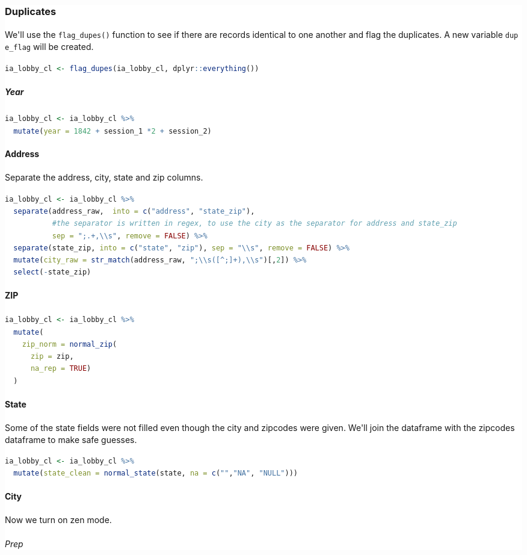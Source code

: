 ### Duplicates

We'll use the `flag_dupes()` function to see if there are records identical to one another and flag the duplicates. A new variable `dupe_flag` will be created.

``` r
ia_lobby_cl <- flag_dupes(ia_lobby_cl, dplyr::everything())
```

##### Year

``` r
ia_lobby_cl <- ia_lobby_cl %>% 
  mutate(year = 1842 + session_1 *2 + session_2)
```

#### Address

Separate the address, city, state and zip columns.

``` r
ia_lobby_cl <- ia_lobby_cl %>% 
  separate(address_raw,  into = c("address", "state_zip"), 
           #the separator is written in regex, to use the city as the separator for address and state_zip
           sep = ";.+,\\s", remove = FALSE) %>% 
  separate(state_zip, into = c("state", "zip"), sep = "\\s", remove = FALSE) %>% 
  mutate(city_raw = str_match(address_raw, ";\\s([^;]+),\\s")[,2]) %>% 
  select(-state_zip)
```

#### ZIP

``` r
ia_lobby_cl <- ia_lobby_cl %>% 
  mutate(
    zip_norm = normal_zip(
      zip = zip,
      na_rep = TRUE)
  )
```

#### State

Some of the state fields were not filled even though the city and zipcodes were given. We'll join the dataframe with the zipcodes dataframe to make safe guesses.

``` r
ia_lobby_cl <- ia_lobby_cl %>% 
  mutate(state_clean = normal_state(state, na = c("","NA", "NULL"))) 
```

#### City

Now we turn on zen mode.

###### Prep
